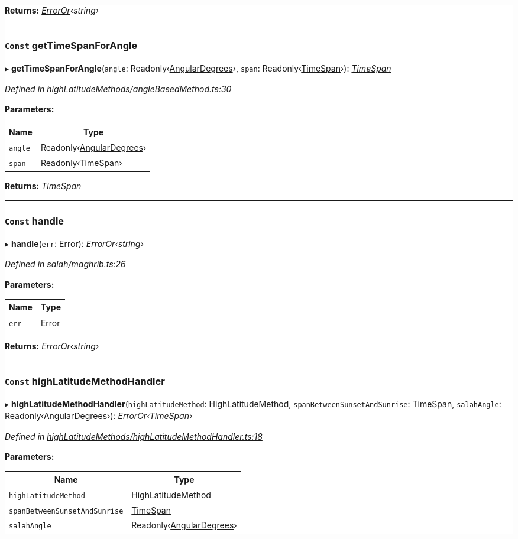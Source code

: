 **Returns:** *[ErrorOr](README.md#erroror)‹string›*

___

### `Const` getTimeSpanForAngle

▸ **getTimeSpanForAngle**(`angle`: Readonly‹[AngularDegrees](interfaces/angulardegrees.md)›, `span`: Readonly‹[TimeSpan](interfaces/timespan.md)›): *[TimeSpan](interfaces/timespan.md)*

*Defined in [highLatitudeMethods/angleBasedMethod.ts:30](https://github.com/doniseferi/salahtimes/blob/8a35e1a/src/highLatitudeMethods/angleBasedMethod.ts#L30)*

**Parameters:**

Name | Type |
------ | ------ |
`angle` | Readonly‹[AngularDegrees](interfaces/angulardegrees.md)› |
`span` | Readonly‹[TimeSpan](interfaces/timespan.md)› |

**Returns:** *[TimeSpan](interfaces/timespan.md)*

___

### `Const` handle

▸ **handle**(`err`: Error): *[ErrorOr](README.md#erroror)‹string›*

*Defined in [salah/maghrib.ts:26](https://github.com/doniseferi/salahtimes/blob/8a35e1a/src/salah/maghrib.ts#L26)*

**Parameters:**

Name | Type |
------ | ------ |
`err` | Error |

**Returns:** *[ErrorOr](README.md#erroror)‹string›*

___

### `Const` highLatitudeMethodHandler

▸ **highLatitudeMethodHandler**(`highLatitudeMethod`: [HighLatitudeMethod](README.md#highlatitudemethod), `spanBetweenSunsetAndSunrise`: [TimeSpan](interfaces/timespan.md), `salahAngle`: Readonly‹[AngularDegrees](interfaces/angulardegrees.md)›): *[ErrorOr](README.md#erroror)‹[TimeSpan](interfaces/timespan.md)›*

*Defined in [highLatitudeMethods/highLatitudeMethodHandler.ts:18](https://github.com/doniseferi/salahtimes/blob/8a35e1a/src/highLatitudeMethods/highLatitudeMethodHandler.ts#L18)*

**Parameters:**

Name | Type |
------ | ------ |
`highLatitudeMethod` | [HighLatitudeMethod](README.md#highlatitudemethod) |
`spanBetweenSunsetAndSunrise` | [TimeSpan](interfaces/timespan.md) |
`salahAngle` | Readonly‹[AngularDegrees](interfaces/angulardegrees.md)› |
